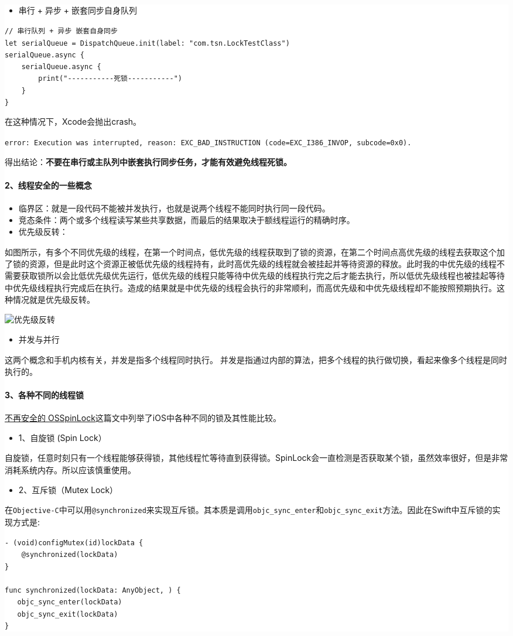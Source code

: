* 串行 + 异步 + 嵌套同步自身队列

```
// 串行队列 + 异步 嵌套自身同步
let serialQueue = DispatchQueue.init(label: "com.tsn.LockTestClass")
serialQueue.async {
    serialQueue.async {
        print("-----------死锁-----------")
    }
}
```

在这种情况下，Xcode会抛出crash。

```
error: Execution was interrupted, reason: EXC_BAD_INSTRUCTION (code=EXC_I386_INVOP, subcode=0x0).
```

得出结论：**不要在串行或主队列中嵌套执行同步任务，才能有效避免线程死锁。**

#### 2、线程安全的一些概念

* 临界区：就是一段代码不能被并发执行，也就是说两个线程不能同时执行同一段代码。
* 竞态条件：两个或多个线程读写某些共享数据，而最后的结果取决于额线程运行的精确时序。
* 优先级反转： 

如图所示，有多个不同优先级的线程，在第一个时间点，低优先级的线程获取到了锁的资源，在第二个时间点高优先级的线程去获取这个加了锁的资源，但是此时这个资源正被低优先级的线程持有，此时高优先级的线程就会被挂起并等待资源的释放。此时我的中优先级的线程不需要获取锁所以会比低优先级优先运行，低优先级的线程只能等待中优先级的线程执行完之后才能去执行，所以低优先级线程也被挂起等待中优先级线程执行完成后在执行。造成的结果就是中优先级的线程会执行的非常顺利，而高优先级和中优先级线程却不能按照预期执行。这种情况就是优先级反转。

![优先级反转](https://p9-juejin.byteimg.com/tos-cn-i-k3u1fbpfcp/671ce35400ae4d3da1c129681df3c352~tplv-k3u1fbpfcp-watermark.image)

* 并发与并行

这两个概念和手机内核有关，并发是指多个线程同时执行。
并发是指通过内部的算法，把多个线程的执行做切换，看起来像多个线程是同时执行的。


#### 3、各种不同的线程锁

 [不再安全的 OSSpinLock](https://blog.ibireme.com/2016/01/16/spinlock_is_unsafe_in_ios/)这篇文中列举了iOS中各种不同的锁及其性能比较。

* 1、自旋锁 (Spin Lock）

自旋锁，任意时刻只有一个线程能够获得锁，其他线程忙等待直到获得锁。SpinLock会一直检测是否获取某个锁，虽然效率很好，但是非常消耗系统内存。所以应该慎重使用。


* 2、互斥锁（Mutex Lock）

在`Objective-C`中可以用`@synchronized`来实现互斥锁。其本质是调用`objc_sync_enter`和`objc_sync_exit`方法。因此在Swift中互斥锁的实现方式是:

```
- (void)configMutex(id)lockData {
    @synchronized(lockData)
}

func synchronized(lockData: AnyObject, ) {
   objc_sync_enter(lockData)
   objc_sync_exit(lockData)
}
```
